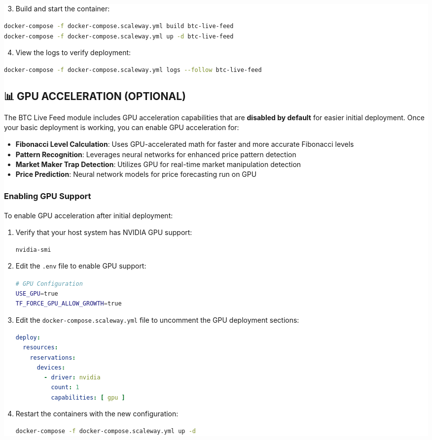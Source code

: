 3. Build and start the container:

```bash
docker-compose -f docker-compose.scaleway.yml build btc-live-feed
docker-compose -f docker-compose.scaleway.yml up -d btc-live-feed
```

4. View the logs to verify deployment:

```bash
docker-compose -f docker-compose.scaleway.yml logs --follow btc-live-feed
```

## 📊 GPU ACCELERATION (OPTIONAL)

The BTC Live Feed module includes GPU acceleration capabilities that are **disabled by default** for easier initial deployment. Once your basic deployment is working, you can enable GPU acceleration for:

- **Fibonacci Level Calculation**: Uses GPU-accelerated math for faster and more accurate Fibonacci levels
- **Pattern Recognition**: Leverages neural networks for enhanced price pattern detection
- **Market Maker Trap Detection**: Utilizes GPU for real-time market manipulation detection
- **Price Prediction**: Neural network models for price forecasting run on GPU

### Enabling GPU Support

To enable GPU acceleration after initial deployment:

1. Verify that your host system has NVIDIA GPU support:

   ```bash
   nvidia-smi
   ```

2. Edit the `.env` file to enable GPU support:

   ```bash
   # GPU Configuration
   USE_GPU=true
   TF_FORCE_GPU_ALLOW_GROWTH=true
   ```

3. Edit the `docker-compose.scaleway.yml` file to uncomment the GPU deployment sections:

   ```yaml
   deploy:
     resources:
       reservations:
         devices:
           - driver: nvidia
             count: 1
             capabilities: [ gpu ]
   ```

4. Restart the containers with the new configuration:

   ```bash
   docker-compose -f docker-compose.scaleway.yml up -d
   ```
